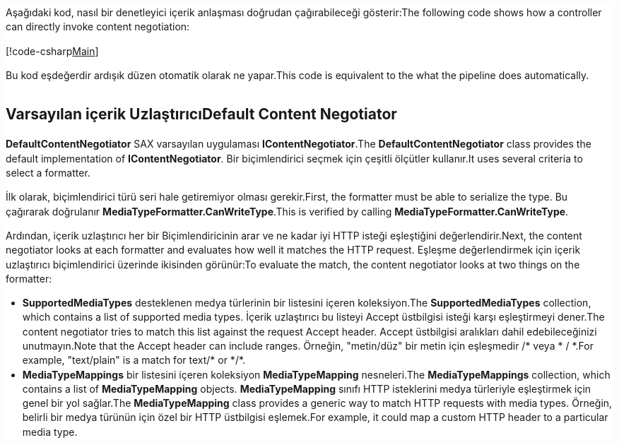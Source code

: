 <span data-ttu-id="dfdf3-143">Aşağıdaki kod, nasıl bir denetleyici içerik anlaşması doğrudan çağırabileceği gösterir:</span><span class="sxs-lookup"><span data-stu-id="dfdf3-143">The following code shows how a controller can directly invoke content negotiation:</span></span>

[!code-csharp[Main](content-negotiation/samples/sample5.cs)]

<span data-ttu-id="dfdf3-144">Bu kod eşdeğerdir ardışık düzen otomatik olarak ne yapar.</span><span class="sxs-lookup"><span data-stu-id="dfdf3-144">This code is equivalent to the what the pipeline does automatically.</span></span>

## <a name="default-content-negotiator"></a><span data-ttu-id="dfdf3-145">Varsayılan içerik Uzlaştırıcı</span><span class="sxs-lookup"><span data-stu-id="dfdf3-145">Default Content Negotiator</span></span>

<span data-ttu-id="dfdf3-146">**DefaultContentNegotiator** SAX varsayılan uygulaması **IContentNegotiator**.</span><span class="sxs-lookup"><span data-stu-id="dfdf3-146">The **DefaultContentNegotiator** class provides the default implementation of **IContentNegotiator**.</span></span> <span data-ttu-id="dfdf3-147">Bir biçimlendirici seçmek için çeşitli ölçütler kullanır.</span><span class="sxs-lookup"><span data-stu-id="dfdf3-147">It uses several criteria to select a formatter.</span></span>

<span data-ttu-id="dfdf3-148">İlk olarak, biçimlendirici türü seri hale getiremiyor olması gerekir.</span><span class="sxs-lookup"><span data-stu-id="dfdf3-148">First, the formatter must be able to serialize the type.</span></span> <span data-ttu-id="dfdf3-149">Bu çağırarak doğrulanır **MediaTypeFormatter.CanWriteType**.</span><span class="sxs-lookup"><span data-stu-id="dfdf3-149">This is verified by calling **MediaTypeFormatter.CanWriteType**.</span></span>

<span data-ttu-id="dfdf3-150">Ardından, içerik uzlaştırıcı her bir Biçimlendiricinin arar ve ne kadar iyi HTTP isteği eşleştiğini değerlendirir.</span><span class="sxs-lookup"><span data-stu-id="dfdf3-150">Next, the content negotiator looks at each formatter and evaluates how well it matches the HTTP request.</span></span> <span data-ttu-id="dfdf3-151">Eşleşme değerlendirmek için içerik uzlaştırıcı biçimlendirici üzerinde ikisinden görünür:</span><span class="sxs-lookup"><span data-stu-id="dfdf3-151">To evaluate the match, the content negotiator looks at two things on the formatter:</span></span>

- <span data-ttu-id="dfdf3-152">**SupportedMediaTypes** desteklenen medya türlerinin bir listesini içeren koleksiyon.</span><span class="sxs-lookup"><span data-stu-id="dfdf3-152">The **SupportedMediaTypes** collection, which contains a list of supported media types.</span></span> <span data-ttu-id="dfdf3-153">İçerik uzlaştırıcı bu listeyi Accept üstbilgisi isteği karşı eşleştirmeyi dener.</span><span class="sxs-lookup"><span data-stu-id="dfdf3-153">The content negotiator tries to match this list against the request Accept header.</span></span> <span data-ttu-id="dfdf3-154">Accept üstbilgisi aralıkları dahil edebileceğinizi unutmayın.</span><span class="sxs-lookup"><span data-stu-id="dfdf3-154">Note that the Accept header can include ranges.</span></span> <span data-ttu-id="dfdf3-155">Örneğin, "metin/düz" bir metin için eşleşmedir /\* veya \* / \*.</span><span class="sxs-lookup"><span data-stu-id="dfdf3-155">For example, "text/plain" is a match for text/\* or \*/\*.</span></span>
- <span data-ttu-id="dfdf3-156">**MediaTypeMappings** bir listesini içeren koleksiyon **MediaTypeMapping** nesneleri.</span><span class="sxs-lookup"><span data-stu-id="dfdf3-156">The **MediaTypeMappings** collection, which contains a list of **MediaTypeMapping** objects.</span></span> <span data-ttu-id="dfdf3-157">**MediaTypeMapping** sınıfı HTTP isteklerini medya türleriyle eşleştirmek için genel bir yol sağlar.</span><span class="sxs-lookup"><span data-stu-id="dfdf3-157">The **MediaTypeMapping** class provides a generic way to match HTTP requests with media types.</span></span> <span data-ttu-id="dfdf3-158">Örneğin, belirli bir medya türünün için özel bir HTTP üstbilgisi eşlemek.</span><span class="sxs-lookup"><span data-stu-id="dfdf3-158">For example, it could map a custom HTTP header to a particular media type.</span></span>
